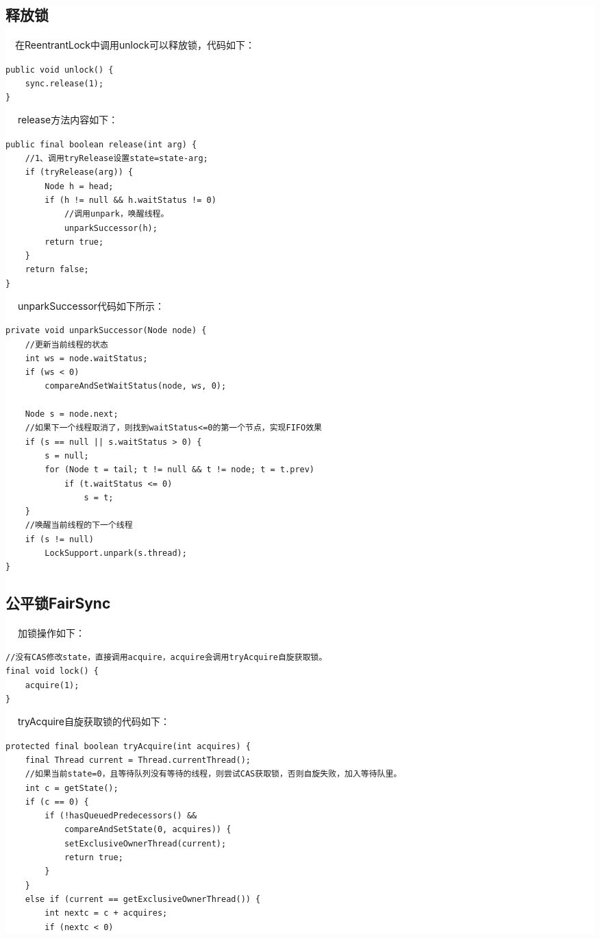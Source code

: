 ## 释放锁
&emsp;在ReentrantLock中调用unlock可以释放锁，代码如下：  

	public void unlock() {
        sync.release(1);
    }
	
&emsp; release方法内容如下：  

	public final boolean release(int arg) {	
		//1、调用tryRelease设置state=state-arg;
        if (tryRelease(arg)) {
            Node h = head;
            if (h != null && h.waitStatus != 0)
				//调用unpark，唤醒线程。
                unparkSuccessor(h);
            return true;
        }
        return false;
    }
	
&emsp; unparkSuccessor代码如下所示：  

	private void unparkSuccessor(Node node) {
        //更新当前线程的状态
        int ws = node.waitStatus;
        if (ws < 0)
            compareAndSetWaitStatus(node, ws, 0);

        Node s = node.next;
		//如果下一个线程取消了，则找到waitStatus<=0的第一个节点，实现FIFO效果
        if (s == null || s.waitStatus > 0) {
            s = null;
            for (Node t = tail; t != null && t != node; t = t.prev)
                if (t.waitStatus <= 0)
                    s = t;
        }
		//唤醒当前线程的下一个线程
        if (s != null)
            LockSupport.unpark(s.thread);
    }

## 公平锁FairSync
&emsp; 加锁操作如下：
	
	//没有CAS修改state，直接调用acquire，acquire会调用tryAcquire自旋获取锁。
	final void lock() {
		acquire(1);
	}

&emsp; tryAcquire自旋获取锁的代码如下：

	protected final boolean tryAcquire(int acquires) {
		final Thread current = Thread.currentThread();
		//如果当前state=0，且等待队列没有等待的线程，则尝试CAS获取锁，否则自旋失败，加入等待队里。
		int c = getState();
		if (c == 0) {
			if (!hasQueuedPredecessors() &&
				compareAndSetState(0, acquires)) {
				setExclusiveOwnerThread(current);
				return true;
			}
		}
		else if (current == getExclusiveOwnerThread()) {
			int nextc = c + acquires;
			if (nextc < 0)